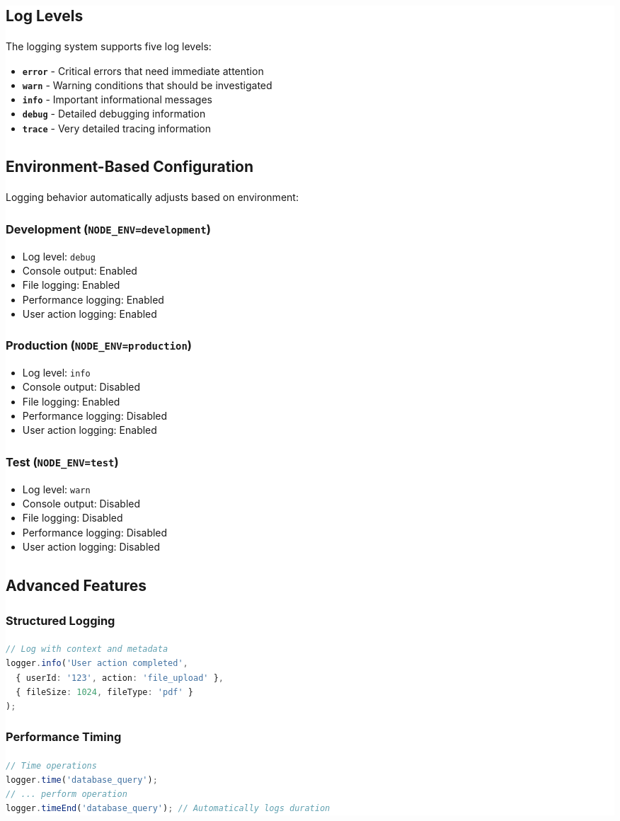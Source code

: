 ## Log Levels

The logging system supports five log levels:

- **`error`** - Critical errors that need immediate attention
- **`warn`** - Warning conditions that should be investigated
- **`info`** - Important informational messages
- **`debug`** - Detailed debugging information
- **`trace`** - Very detailed tracing information

## Environment-Based Configuration

Logging behavior automatically adjusts based on environment:

### Development (`NODE_ENV=development`)
- Log level: `debug`
- Console output: Enabled
- File logging: Enabled
- Performance logging: Enabled
- User action logging: Enabled

### Production (`NODE_ENV=production`)
- Log level: `info`
- Console output: Disabled
- File logging: Enabled
- Performance logging: Disabled
- User action logging: Enabled

### Test (`NODE_ENV=test`)
- Log level: `warn`
- Console output: Disabled
- File logging: Disabled
- Performance logging: Disabled
- User action logging: Disabled

## Advanced Features

### Structured Logging

```typescript
// Log with context and metadata
logger.info('User action completed', 
  { userId: '123', action: 'file_upload' },
  { fileSize: 1024, fileType: 'pdf' }
);
```

### Performance Timing

```typescript
// Time operations
logger.time('database_query');
// ... perform operation
logger.timeEnd('database_query'); // Automatically logs duration
```
